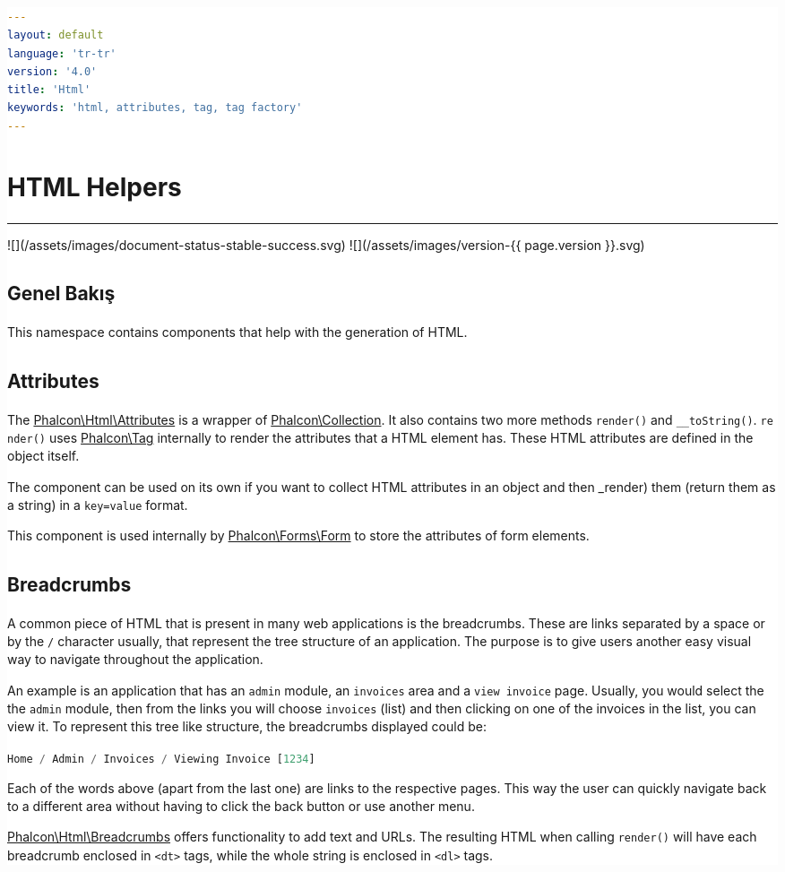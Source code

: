 ```yaml
---
layout: default
language: 'tr-tr'
version: '4.0'
title: 'Html'
keywords: 'html, attributes, tag, tag factory'
---
```


# HTML Helpers
<hr />
![](/assets/images/document-status-stable-success.svg) ![](/assets/images/version-{{ page.version }}.svg)

## Genel Bakış
This namespace contains components that help with the generation of HTML.

## Attributes
The [Phalcon\Html\Attributes](api/phalcon_html#html-attributes) is a wrapper of [Phalcon\Collection](collection). It also contains two more methods `render()` and `__toString()`. `render()` uses [Phalcon\Tag](tag) internally to render the attributes that a HTML element has. These HTML attributes are defined in the object itself.

The component can be used on its own if you want to collect HTML attributes in an object and then _render) them (return them as a string) in a `key=value` format.

This component is used internally by [Phalcon\Forms\Form](forms) to store the attributes of form elements.

## Breadcrumbs
A common piece of HTML that is present in many web applications is the breadcrumbs. These are links separated by a space or by the `/` character usually, that represent the tree structure of an application. The purpose is to give users another easy visual way to navigate throughout the application.

An example is an application that has an `admin` module, an `invoices` area and a `view invoice` page. Usually, you would select the the `admin` module, then from the links you will choose `invoices` (list) and then clicking on one of the invoices in the list, you can view it. To represent this tree like structure, the breadcrumbs displayed could be:

```php
Home / Admin / Invoices / Viewing Invoice [1234]
```
Each of the words above (apart from the last one) are links to the respective pages. This way the user can quickly navigate back to a different area without having to click the back button or use another menu.

[Phalcon\Html\Breadcrumbs](api/phalcon_html#html-breadcrumbs) offers functionality to add text and URLs. The resulting HTML when calling `render()` will have each breadcrumb enclosed in `<dt>` tags, while the whole string is enclosed in `<dl>` tags.
